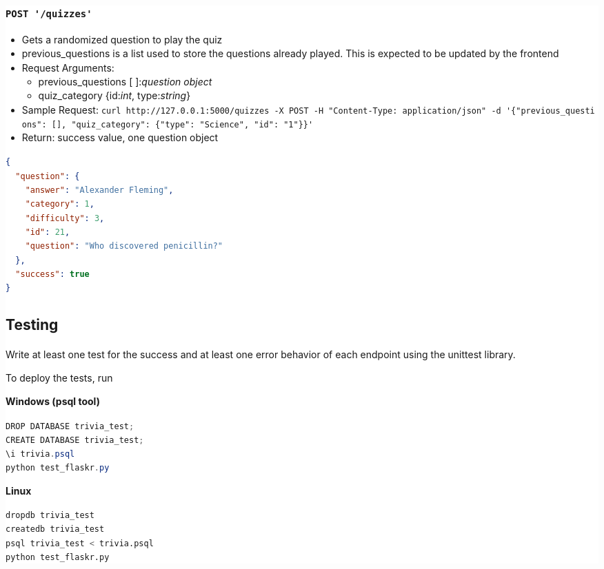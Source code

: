 ### `POST '/quizzes'`

- Gets a randomized question to play the quiz
- previous_questions is a list used to store the questions already played. This is expected to be updated by the frontend
- Request Arguments:
  - previous_questions [ ]:*question object*
  - quiz_category {id:*int*, type:*string*}
- Sample Request: `curl http://127.0.0.1:5000/quizzes -X POST -H "Content-Type: application/json" -d '{"previous_questions": [], "quiz_category": {"type": "Science", "id": "1"}}'`
- Return: success value, one question object

```json
{
  "question": {
    "answer": "Alexander Fleming",
    "category": 1,
    "difficulty": 3,
    "id": 21,
    "question": "Who discovered penicillin?"
  },
  "success": true
}
``` 

## Testing

Write at least one test for the success and at least one error behavior of each endpoint using the unittest library.

To deploy the tests, run

**Windows (psql tool)**
```powershell
DROP DATABASE trivia_test;
CREATE DATABASE trivia_test;
\i trivia.psql
python test_flaskr.py
```

**Linux**
```bash
dropdb trivia_test
createdb trivia_test
psql trivia_test < trivia.psql
python test_flaskr.py
```
